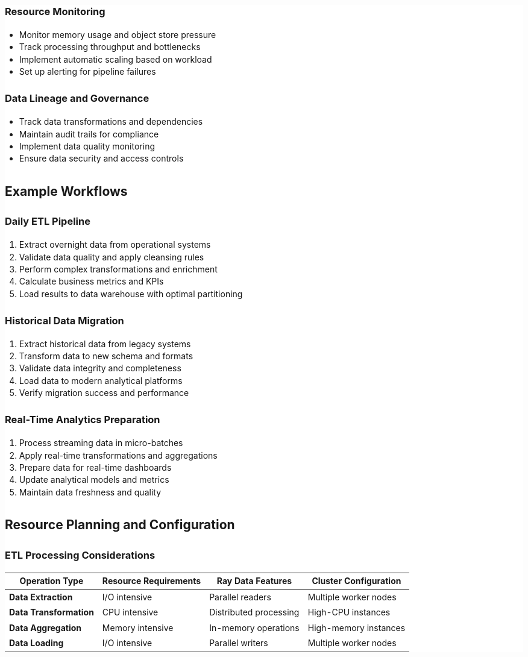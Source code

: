 ### **Resource Monitoring**
- Monitor memory usage and object store pressure
- Track processing throughput and bottlenecks
- Implement automatic scaling based on workload
- Set up alerting for pipeline failures

### **Data Lineage and Governance**
- Track data transformations and dependencies
- Maintain audit trails for compliance
- Implement data quality monitoring
- Ensure data security and access controls

## Example Workflows

### **Daily ETL Pipeline**
1. Extract overnight data from operational systems
2. Validate data quality and apply cleansing rules
3. Perform complex transformations and enrichment
4. Calculate business metrics and KPIs
5. Load results to data warehouse with optimal partitioning

### **Historical Data Migration**
1. Extract historical data from legacy systems
2. Transform data to new schema and formats
3. Validate data integrity and completeness
4. Load data to modern analytical platforms
5. Verify migration success and performance

### **Real-Time Analytics Preparation**
1. Process streaming data in micro-batches
2. Apply real-time transformations and aggregations
3. Prepare data for real-time dashboards
4. Update analytical models and metrics
5. Maintain data freshness and quality

## Resource Planning and Configuration

### **ETL Processing Considerations**

| Operation Type | Resource Requirements | Ray Data Features | Cluster Configuration |
|---------------|----------------------|-------------------|----------------------|
| **Data Extraction** | I/O intensive | Parallel readers | Multiple worker nodes |
| **Data Transformation** | CPU intensive | Distributed processing | High-CPU instances |
| **Data Aggregation** | Memory intensive | In-memory operations | High-memory instances |
| **Data Loading** | I/O intensive | Parallel writers | Multiple worker nodes |
